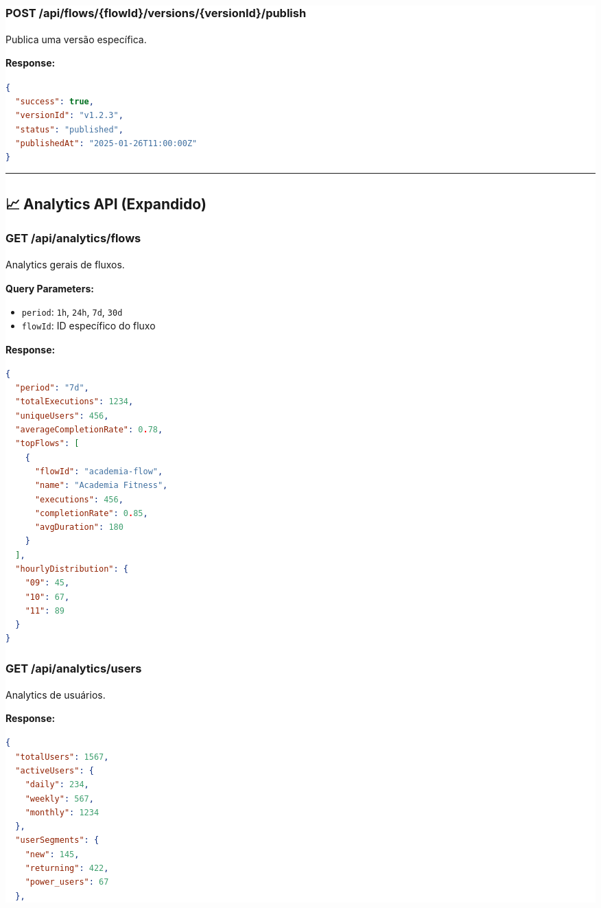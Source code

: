 ### POST /api/flows/{flowId}/versions/{versionId}/publish
Publica uma versão específica.

**Response:**
```json
{
  "success": true,
  "versionId": "v1.2.3",
  "status": "published",
  "publishedAt": "2025-01-26T11:00:00Z"
}
```

---

## 📈 Analytics API (Expandido)

### GET /api/analytics/flows
Analytics gerais de fluxos.

**Query Parameters:**
- `period`: `1h`, `24h`, `7d`, `30d`
- `flowId`: ID específico do fluxo

**Response:**
```json
{
  "period": "7d",
  "totalExecutions": 1234,
  "uniqueUsers": 456,
  "averageCompletionRate": 0.78,
  "topFlows": [
    {
      "flowId": "academia-flow",
      "name": "Academia Fitness",
      "executions": 456,
      "completionRate": 0.85,
      "avgDuration": 180
    }
  ],
  "hourlyDistribution": {
    "09": 45,
    "10": 67,
    "11": 89
  }
}
```

### GET /api/analytics/users
Analytics de usuários.

**Response:**
```json
{
  "totalUsers": 1567,
  "activeUsers": {
    "daily": 234,
    "weekly": 567,
    "monthly": 1234
  },
  "userSegments": {
    "new": 145,
    "returning": 422,
    "power_users": 67
  },
```